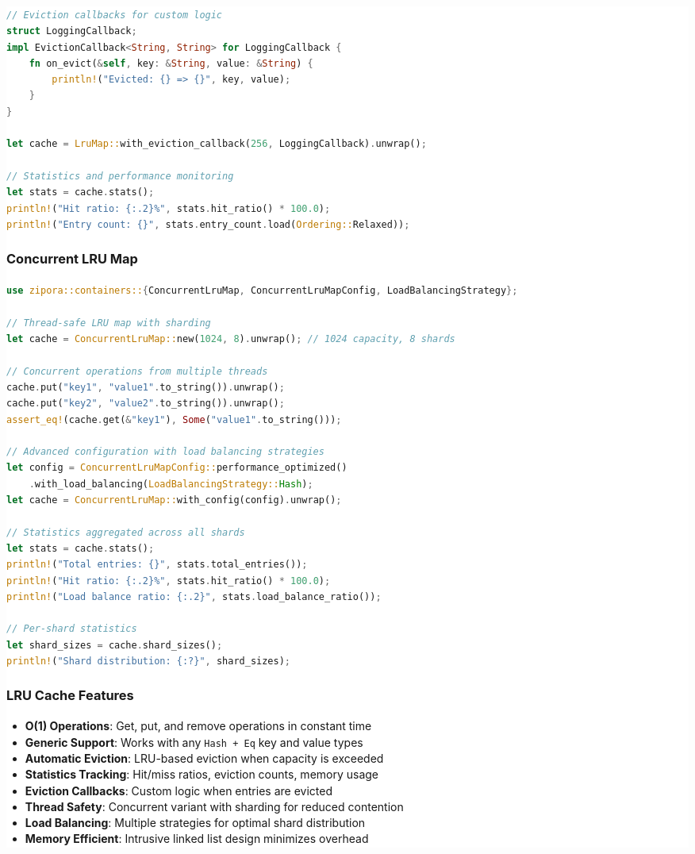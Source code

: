 ```rust
// Eviction callbacks for custom logic
struct LoggingCallback;
impl EvictionCallback<String, String> for LoggingCallback {
    fn on_evict(&self, key: &String, value: &String) {
        println!("Evicted: {} => {}", key, value);
    }
}

let cache = LruMap::with_eviction_callback(256, LoggingCallback).unwrap();

// Statistics and performance monitoring
let stats = cache.stats();
println!("Hit ratio: {:.2}%", stats.hit_ratio() * 100.0);
println!("Entry count: {}", stats.entry_count.load(Ordering::Relaxed));
```

### Concurrent LRU Map

```rust
use zipora::containers::{ConcurrentLruMap, ConcurrentLruMapConfig, LoadBalancingStrategy};

// Thread-safe LRU map with sharding
let cache = ConcurrentLruMap::new(1024, 8).unwrap(); // 1024 capacity, 8 shards

// Concurrent operations from multiple threads
cache.put("key1", "value1".to_string()).unwrap();
cache.put("key2", "value2".to_string()).unwrap();
assert_eq!(cache.get(&"key1"), Some("value1".to_string()));

// Advanced configuration with load balancing strategies
let config = ConcurrentLruMapConfig::performance_optimized()
    .with_load_balancing(LoadBalancingStrategy::Hash);
let cache = ConcurrentLruMap::with_config(config).unwrap();

// Statistics aggregated across all shards
let stats = cache.stats();
println!("Total entries: {}", stats.total_entries());
println!("Hit ratio: {:.2}%", stats.hit_ratio() * 100.0);
println!("Load balance ratio: {:.2}", stats.load_balance_ratio());

// Per-shard statistics
let shard_sizes = cache.shard_sizes();
println!("Shard distribution: {:?}", shard_sizes);
```

### LRU Cache Features

- **O(1) Operations**: Get, put, and remove operations in constant time
- **Generic Support**: Works with any `Hash + Eq` key and value types  
- **Automatic Eviction**: LRU-based eviction when capacity is exceeded
- **Statistics Tracking**: Hit/miss ratios, eviction counts, memory usage
- **Eviction Callbacks**: Custom logic when entries are evicted
- **Thread Safety**: Concurrent variant with sharding for reduced contention
- **Load Balancing**: Multiple strategies for optimal shard distribution
- **Memory Efficient**: Intrusive linked list design minimizes overhead
